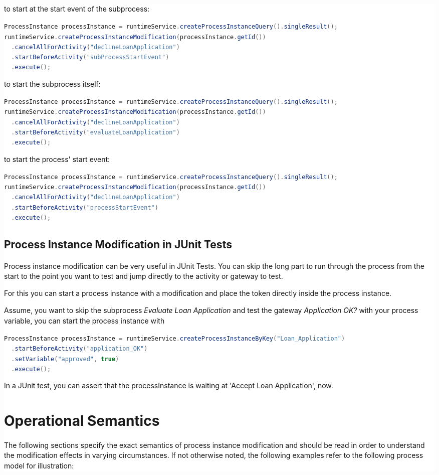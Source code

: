 to start at the start event of the subprocess:

```java
ProcessInstance processInstance = runtimeService.createProcessInstanceQuery().singleResult();
runtimeService.createProcessInstanceModification(processInstance.getId())
  .cancelAllForActivity("declineLoanApplication")
  .startBeforeActivity("subProcessStartEvent")
  .execute();
```

to start the subprocess itself:

```java
ProcessInstance processInstance = runtimeService.createProcessInstanceQuery().singleResult();
runtimeService.createProcessInstanceModification(processInstance.getId())
  .cancelAllForActivity("declineLoanApplication")
  .startBeforeActivity("evaluateLoanApplication")
  .execute();
```

to start the process' start event:

```java
ProcessInstance processInstance = runtimeService.createProcessInstanceQuery().singleResult();
runtimeService.createProcessInstanceModification(processInstance.getId())
  .cancelAllForActivity("declineLoanApplication")
  .startBeforeActivity("processStartEvent")
  .execute();
```

## Process Instance Modification in JUnit Tests

Process instance modification can be very useful in JUnit Tests. You can skip the long part to run through the process from the start to the point you want to test and jump directly to the activity or gateway to test.

For this you can start a process instance with a modification and place the token directly inside the process instance.

Assume, you want to skip the subprocess *Evaluate Loan Application* and test the gateway  *Application OK?* with your process variable, you can start the process instance with

```java
ProcessInstance processInstance = runtimeService.createProcessInstanceByKey("Loan_Application")
  .startBeforeActivity("application_OK")
  .setVariable("approved", true)
  .execute();
```

In a JUnit test, you can assert that the processInstance is waiting at 'Accept Loan Application', now.

# Operational Semantics

The following sections specify the exact semantics of process instance modification and should be read in order to understand the modification effects in varying circumstances. If not otherwise noted, the following examples refer to the following process model for illustration:
